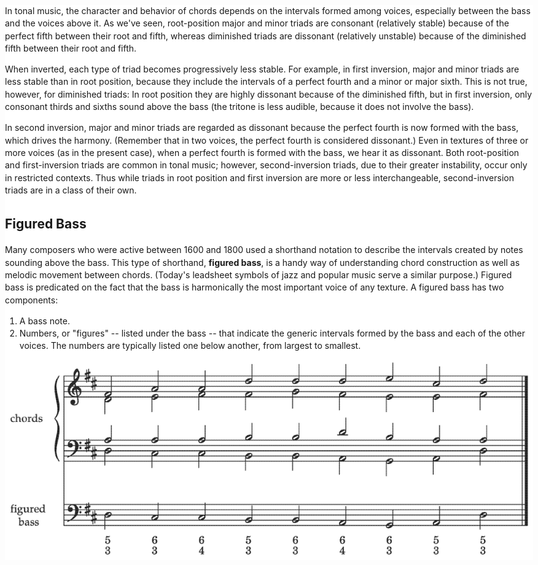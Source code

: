 In tonal music, the character and behavior of chords depends on the
intervals formed among voices, especially between the bass and the voices
above it. As we've seen, root-position major and minor triads are consonant
(relatively stable) because of the perfect fifth between their root and fifth,
whereas diminished triads are dissonant (relatively unstable) because of the
diminished fifth between their root and fifth.

When inverted, each type of triad becomes progressively less stable. For
example, in first inversion, major and minor triads are less stable than in root
position, because they include the intervals of a perfect fourth and a minor or
major sixth. This is not true, however, for diminished triads: In root position
they are highly dissonant because of the diminished fifth, but in first inversion,
only consonant thirds and sixths sound above the bass (the tritone is less
audible, because it does not involve the bass).

In second inversion, major and minor triads are regarded as dissonant
because the perfect fourth is now formed with the bass, which drives the
harmony. (Remember that in two voices, the perfect fourth is considered
dissonant.) Even in textures of three or more voices (as in the present case),
when a perfect fourth is formed with the bass, we hear it as dissonant.
Both root-position and first-inversion triads are common in tonal music;
however, second-inversion triads, due to their greater instability, occur only in
restricted contexts. Thus while triads in root position and first inversion are
more or less interchangeable, second-inversion triads are in a class of their own.

## Figured Bass

Many composers who were active between 1600 and 1800 used a shorthand
notation to describe the intervals created by notes sounding above the bass.
This type of shorthand, **figured bass**, is a handy way of understanding chord
construction as well as melodic movement between chords. (Today's leadsheet
symbols of jazz and popular music serve a similar purpose.) Figured
bass is predicated on the fact that the bass is harmonically the most important
voice of any texture. A figured bass has two components:

1. A bass note.
2. Numbers, or "figures" -- listed under the bass -- that indicate the generic intervals formed by the bass and each of the other voices. The numbers are typically listed one below another, from largest to smallest.

<img src="/markdown/pics/music270/figured_bass.png" alt="figured bass example" width="100%">
